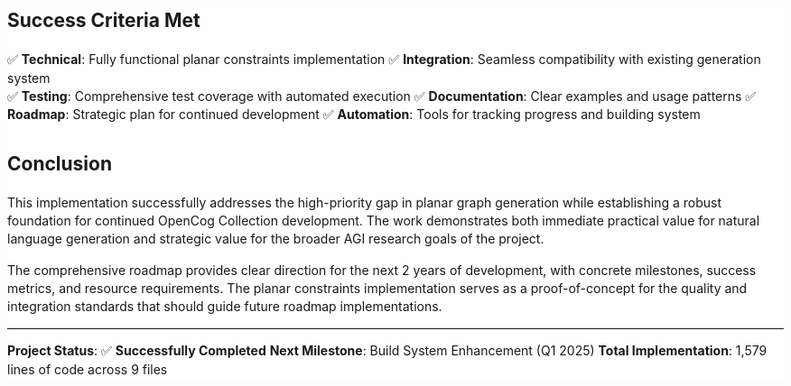 ## Success Criteria Met

✅ **Technical**: Fully functional planar constraints implementation
✅ **Integration**: Seamless compatibility with existing generation system  
✅ **Testing**: Comprehensive test coverage with automated execution
✅ **Documentation**: Clear examples and usage patterns
✅ **Roadmap**: Strategic plan for continued development
✅ **Automation**: Tools for tracking progress and building system

## Conclusion

This implementation successfully addresses the high-priority gap in planar graph generation while establishing a robust foundation for continued OpenCog Collection development. The work demonstrates both immediate practical value for natural language generation and strategic value for the broader AGI research goals of the project.

The comprehensive roadmap provides clear direction for the next 2 years of development, with concrete milestones, success metrics, and resource requirements. The planar constraints implementation serves as a proof-of-concept for the quality and integration standards that should guide future roadmap implementations.

---

**Project Status**: ✅ **Successfully Completed**
**Next Milestone**: Build System Enhancement (Q1 2025)
**Total Implementation**: 1,579 lines of code across 9 files